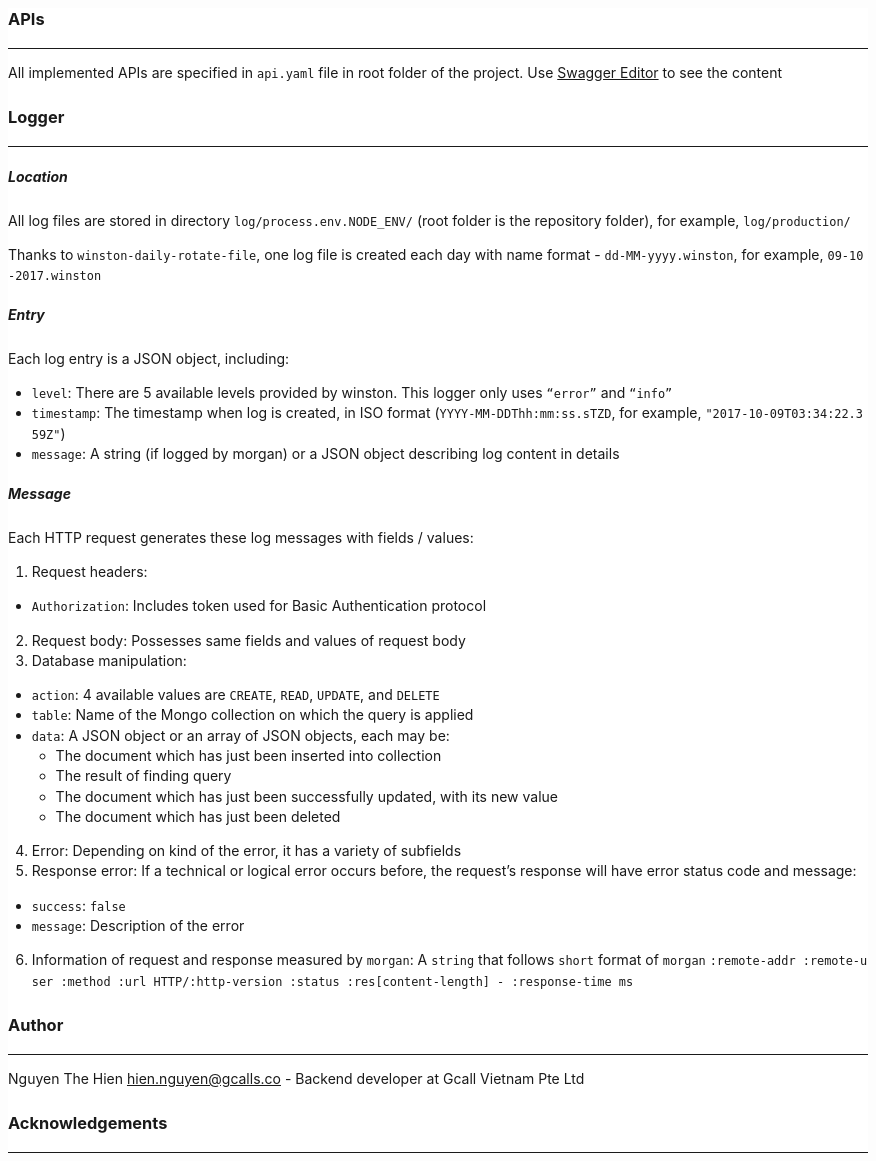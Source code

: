 ### APIs

***

All implemented APIs are specified in `api.yaml` file in root folder of the project. Use [Swagger Editor](https://editor.swagger.io/) to see the content

### Logger

***

##### Location

All log files are stored in directory `log/process.env.NODE_ENV/` (root folder is the repository folder), for example, `log/production/`

Thanks to `winston-daily-rotate-file`, one log file is created each day with name format - `dd-MM-yyyy.winston`, for example, `09-10-2017.winston`

##### Entry

Each log entry is a JSON object, including:

* `level`: There are 5 available levels provided by winston. This logger only uses `“error”` and `“info”`
* `timestamp`: The timestamp when log is created, in ISO format (`YYYY-MM-DDThh:mm:ss.sTZD`, for example, `"2017-10-09T03:34:22.359Z"`)
* `message`: A string (if logged by morgan) or a JSON object describing log content in details

##### Message

Each HTTP request generates these log messages with fields / values:

1. Request headers:
* `Authorization`: Includes token used for Basic Authentication protocol
2. Request body: Possesses same fields and values of request body
3. Database manipulation:
* `action`: 4 available values are `CREATE`, `READ`, `UPDATE`, and `DELETE`
* `table`: Name of the Mongo collection on which the query is applied
* `data`: A JSON object or an array of JSON objects, each may be:
    * The document which has just been inserted into collection
    * The result of finding query
    * The document which has just been successfully updated, with its new value
    * The document which has just been deleted
4. Error: Depending on kind of the error, it has a variety of subfields
5. Response error: If a technical or logical error occurs before, the request’s response will have error status code and message:
* `success`: `false`
* `message`: Description of the error
6. Information of request and response measured by `morgan`: A `string` that follows `short` format of `morgan`
`:remote-addr :remote-user :method :url HTTP/:http-version :status :res[content-length] - :response-time ms`

### Author

***

Nguyen The Hien <hien.nguyen@gcalls.co> - Backend developer at Gcall Vietnam Pte Ltd

### Acknowledgements

***

